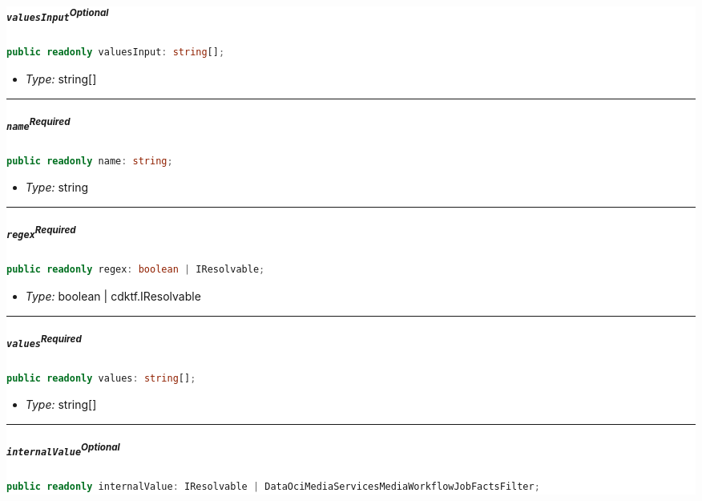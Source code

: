 ##### `valuesInput`<sup>Optional</sup> <a name="valuesInput" id="rhizo-co-terraform-provider-oci.dataOciMediaServicesMediaWorkflowJobFacts.DataOciMediaServicesMediaWorkflowJobFactsFilterOutputReference.property.valuesInput"></a>

```typescript
public readonly valuesInput: string[];
```

- *Type:* string[]

---

##### `name`<sup>Required</sup> <a name="name" id="rhizo-co-terraform-provider-oci.dataOciMediaServicesMediaWorkflowJobFacts.DataOciMediaServicesMediaWorkflowJobFactsFilterOutputReference.property.name"></a>

```typescript
public readonly name: string;
```

- *Type:* string

---

##### `regex`<sup>Required</sup> <a name="regex" id="rhizo-co-terraform-provider-oci.dataOciMediaServicesMediaWorkflowJobFacts.DataOciMediaServicesMediaWorkflowJobFactsFilterOutputReference.property.regex"></a>

```typescript
public readonly regex: boolean | IResolvable;
```

- *Type:* boolean | cdktf.IResolvable

---

##### `values`<sup>Required</sup> <a name="values" id="rhizo-co-terraform-provider-oci.dataOciMediaServicesMediaWorkflowJobFacts.DataOciMediaServicesMediaWorkflowJobFactsFilterOutputReference.property.values"></a>

```typescript
public readonly values: string[];
```

- *Type:* string[]

---

##### `internalValue`<sup>Optional</sup> <a name="internalValue" id="rhizo-co-terraform-provider-oci.dataOciMediaServicesMediaWorkflowJobFacts.DataOciMediaServicesMediaWorkflowJobFactsFilterOutputReference.property.internalValue"></a>

```typescript
public readonly internalValue: IResolvable | DataOciMediaServicesMediaWorkflowJobFactsFilter;
```
